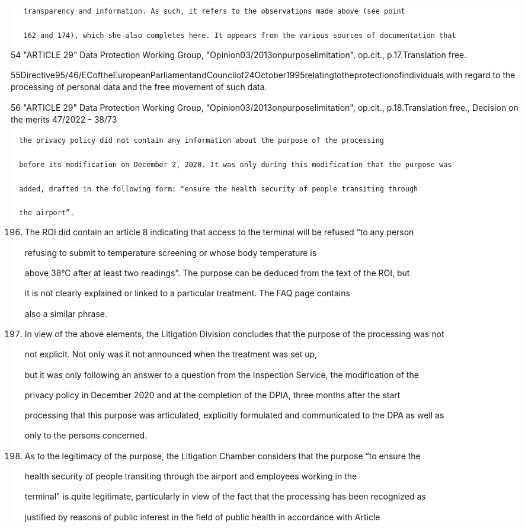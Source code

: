        transparency and information. As such, it refers to the observations made above (see point

       162 and 174), which she also completes here. It appears from the various sources of documentation that

54 "ARTICLE 29" Data Protection Working Group, "Opinion03/2013onpurposelimitation", op.cit., p.17.Translation
free.

55Directive95/46/ECoftheEuropeanParliamentandCouncilof24October1995relatingtotheprotectionofindividuals
with regard to the processing of personal data and the free movement of such data.

56 "ARTICLE 29" Data Protection Working Group, "Opinion03/2013onpurposelimitation", op.cit., p.18.Translation
free., Decision on the merits 47/2022 - 38/73

      the privacy policy did not contain any information about the purpose of the processing

      before its modification on December 2, 2020. It was only during this modification that the purpose was

      added, drafted in the following form: "ensure the health security of people transiting through

      the airport”.

196. The ROI did contain an article 8 indicating that access to the terminal will be refused “to any person

      refusing to submit to temperature screening or whose body temperature is

      above 38°C after at least two readings”. The purpose can be deduced from the text of the ROI, but

      it is not clearly explained or linked to a particular treatment. The FAQ page contains

      also a similar phrase.

197. In view of the above elements, the Litigation Division concludes that the purpose of the processing was not

      not explicit. Not only was it not announced when the treatment was set up,

      but it was only following an answer to a question from the Inspection Service, the modification of the

      privacy policy in December 2020 and at the completion of the DPIA, three months after the start

      processing that this purpose was articulated, explicitly formulated and communicated to the DPA as well as

      only to the persons concerned.

198. As to the legitimacy of the purpose, the Litigation Chamber considers that the purpose “to ensure the

      health security of people transiting through the airport and employees working in the

      terminal" is quite legitimate, particularly in view of the fact that the processing has been recognized as

      justified by reasons of public interest in the field of public health in accordance with Article
